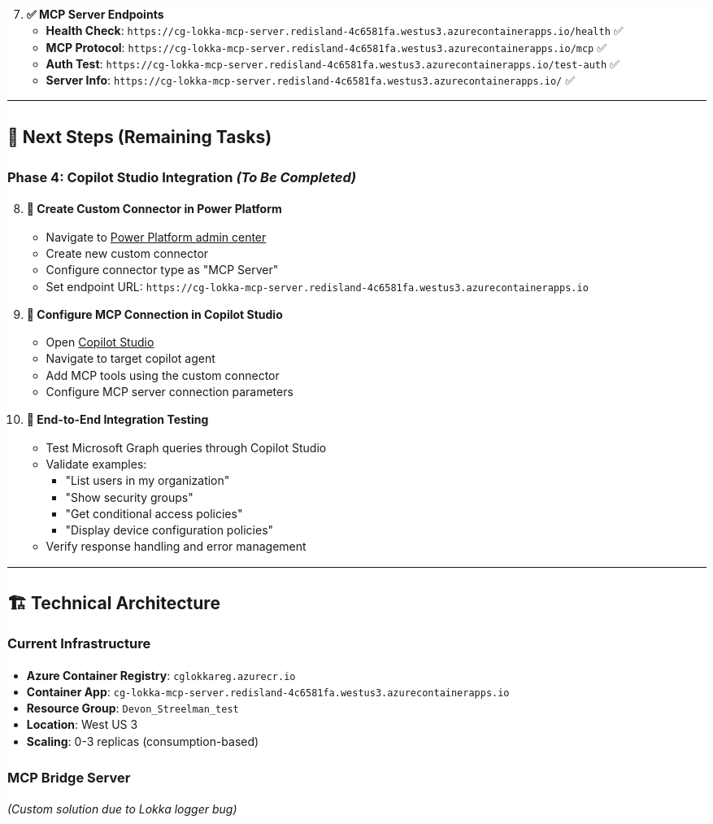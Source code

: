 7. **✅ MCP Server Endpoints**
   - **Health Check**: `https://cg-lokka-mcp-server.redisland-4c6581fa.westus3.azurecontainerapps.io/health` ✅
   - **MCP Protocol**: `https://cg-lokka-mcp-server.redisland-4c6581fa.westus3.azurecontainerapps.io/mcp` ✅
   - **Auth Test**: `https://cg-lokka-mcp-server.redisland-4c6581fa.westus3.azurecontainerapps.io/test-auth` ✅
   - **Server Info**: `https://cg-lokka-mcp-server.redisland-4c6581fa.westus3.azurecontainerapps.io/` ✅

---

## 🔄 Next Steps (Remaining Tasks)

### Phase 4: Copilot Studio Integration *(To Be Completed)*

8. **🔲 Create Custom Connector in Power Platform**
   - Navigate to [Power Platform admin center](https://admin.powerplatform.microsoft.com/)
   - Create new custom connector
   - Configure connector type as "MCP Server"
   - Set endpoint URL: `https://cg-lokka-mcp-server.redisland-4c6581fa.westus3.azurecontainerapps.io`

9. **🔲 Configure MCP Connection in Copilot Studio**
   - Open [Copilot Studio](https://copilotstudio.microsoft.com/)
   - Navigate to target copilot agent
   - Add MCP tools using the custom connector
   - Configure MCP server connection parameters

10. **🔲 End-to-End Integration Testing**
    - Test Microsoft Graph queries through Copilot Studio
    - Validate examples:
      - "List users in my organization"
      - "Show security groups" 
      - "Get conditional access policies"
      - "Display device configuration policies"
    - Verify response handling and error management

---

## 🏗️ Technical Architecture

### **Current Infrastructure**
- **Azure Container Registry**: `cglokkareg.azurecr.io`
- **Container App**: `cg-lokka-mcp-server.redisland-4c6581fa.westus3.azurecontainerapps.io`
- **Resource Group**: `Devon_Streelman_test`
- **Location**: West US 3
- **Scaling**: 0-3 replicas (consumption-based)

### **MCP Bridge Server** 
*(Custom solution due to Lokka logger bug)*

